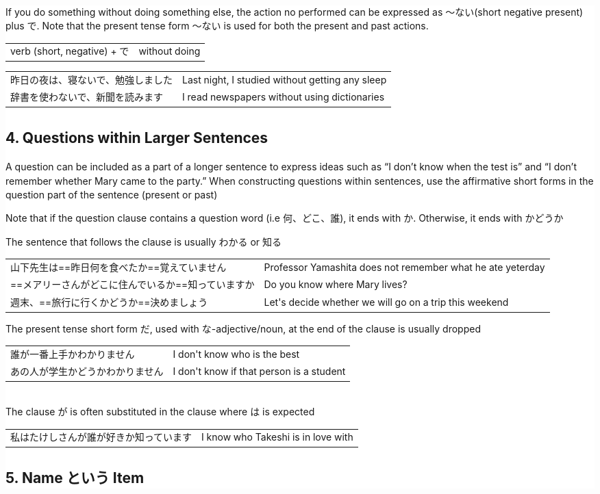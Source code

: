If you do something without doing something else, the action no performed can be expressed as ～ない(short negative present) plus で. Note that the present tense form ～ない is used for both the present and past actions.

|                            |               |
| -------------------------- | ------------- |
| verb (short, negative) + で | without doing |


|                   |                                                 |
| ----------------- | ----------------------------------------------- |
| 昨日の夜は、寝ないで、勉強しました | Last night, I studied without getting any sleep |
| 辞書を使わないで、新聞を読みます  | I read newspapers without using dictionaries    |

## 4. Questions within Larger Sentences

A question can be included as a part of a longer sentence to express ideas such as “I don’t know when the test is” and “I don’t remember whether Mary came to the party.” When constructing questions within sentences, use the affirmative short forms in the question part of the sentence (present or past)

Note that if the question clause contains a question word (i.e 何、どこ、誰),  it ends with か. Otherwise, it ends with かどうか

The sentence that follows the clause is usually わかる or 知る

|                             |                                                            |
| --------------------------- | ---------------------------------------------------------- |
| 山下先生は==昨日何を食べたか==覚えていません    | Professor Yamashita does not remember what he ate yeterday |
| ==メアリーさんがどこに住んでいるか==知っていますか | Do you know where Mary lives?                              |
| 週末、==旅行に行くかどうか==決めましょう      | Let's decide whether we will go on a trip this weekend     |

The present tense short form だ, used with な-adjective/noun, at the end of the clause is usually dropped

|                  |                                          |
| ---------------- | ---------------------------------------- |
| 誰が一番上手かわかりません    | I don't know who is the best             |
| あの人が学生かどうかわかりません | I don't know if that person is a student |
\
The clause が is often substituted in the clause where は is expected

|                     |                                    |
| ------------------- | ---------------------------------- |
| 私はたけしさんが誰が好きか知っています | I know who Takeshi is in love with |


## 5. Name という Item
